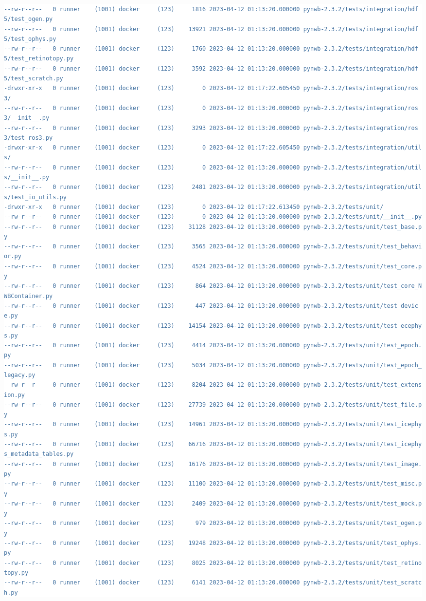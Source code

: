 ```diff
--rw-r--r--   0 runner    (1001) docker     (123)     1816 2023-04-12 01:13:20.000000 pynwb-2.3.2/tests/integration/hdf5/test_ogen.py
--rw-r--r--   0 runner    (1001) docker     (123)    13921 2023-04-12 01:13:20.000000 pynwb-2.3.2/tests/integration/hdf5/test_ophys.py
--rw-r--r--   0 runner    (1001) docker     (123)     1760 2023-04-12 01:13:20.000000 pynwb-2.3.2/tests/integration/hdf5/test_retinotopy.py
--rw-r--r--   0 runner    (1001) docker     (123)     3592 2023-04-12 01:13:20.000000 pynwb-2.3.2/tests/integration/hdf5/test_scratch.py
-drwxr-xr-x   0 runner    (1001) docker     (123)        0 2023-04-12 01:17:22.605450 pynwb-2.3.2/tests/integration/ros3/
--rw-r--r--   0 runner    (1001) docker     (123)        0 2023-04-12 01:13:20.000000 pynwb-2.3.2/tests/integration/ros3/__init__.py
--rw-r--r--   0 runner    (1001) docker     (123)     3293 2023-04-12 01:13:20.000000 pynwb-2.3.2/tests/integration/ros3/test_ros3.py
-drwxr-xr-x   0 runner    (1001) docker     (123)        0 2023-04-12 01:17:22.605450 pynwb-2.3.2/tests/integration/utils/
--rw-r--r--   0 runner    (1001) docker     (123)        0 2023-04-12 01:13:20.000000 pynwb-2.3.2/tests/integration/utils/__init__.py
--rw-r--r--   0 runner    (1001) docker     (123)     2481 2023-04-12 01:13:20.000000 pynwb-2.3.2/tests/integration/utils/test_io_utils.py
-drwxr-xr-x   0 runner    (1001) docker     (123)        0 2023-04-12 01:17:22.613450 pynwb-2.3.2/tests/unit/
--rw-r--r--   0 runner    (1001) docker     (123)        0 2023-04-12 01:13:20.000000 pynwb-2.3.2/tests/unit/__init__.py
--rw-r--r--   0 runner    (1001) docker     (123)    31128 2023-04-12 01:13:20.000000 pynwb-2.3.2/tests/unit/test_base.py
--rw-r--r--   0 runner    (1001) docker     (123)     3565 2023-04-12 01:13:20.000000 pynwb-2.3.2/tests/unit/test_behavior.py
--rw-r--r--   0 runner    (1001) docker     (123)     4524 2023-04-12 01:13:20.000000 pynwb-2.3.2/tests/unit/test_core.py
--rw-r--r--   0 runner    (1001) docker     (123)      864 2023-04-12 01:13:20.000000 pynwb-2.3.2/tests/unit/test_core_NWBContainer.py
--rw-r--r--   0 runner    (1001) docker     (123)      447 2023-04-12 01:13:20.000000 pynwb-2.3.2/tests/unit/test_device.py
--rw-r--r--   0 runner    (1001) docker     (123)    14154 2023-04-12 01:13:20.000000 pynwb-2.3.2/tests/unit/test_ecephys.py
--rw-r--r--   0 runner    (1001) docker     (123)     4414 2023-04-12 01:13:20.000000 pynwb-2.3.2/tests/unit/test_epoch.py
--rw-r--r--   0 runner    (1001) docker     (123)     5034 2023-04-12 01:13:20.000000 pynwb-2.3.2/tests/unit/test_epoch_legacy.py
--rw-r--r--   0 runner    (1001) docker     (123)     8204 2023-04-12 01:13:20.000000 pynwb-2.3.2/tests/unit/test_extension.py
--rw-r--r--   0 runner    (1001) docker     (123)    27739 2023-04-12 01:13:20.000000 pynwb-2.3.2/tests/unit/test_file.py
--rw-r--r--   0 runner    (1001) docker     (123)    14961 2023-04-12 01:13:20.000000 pynwb-2.3.2/tests/unit/test_icephys.py
--rw-r--r--   0 runner    (1001) docker     (123)    66716 2023-04-12 01:13:20.000000 pynwb-2.3.2/tests/unit/test_icephys_metadata_tables.py
--rw-r--r--   0 runner    (1001) docker     (123)    16176 2023-04-12 01:13:20.000000 pynwb-2.3.2/tests/unit/test_image.py
--rw-r--r--   0 runner    (1001) docker     (123)    11100 2023-04-12 01:13:20.000000 pynwb-2.3.2/tests/unit/test_misc.py
--rw-r--r--   0 runner    (1001) docker     (123)     2409 2023-04-12 01:13:20.000000 pynwb-2.3.2/tests/unit/test_mock.py
--rw-r--r--   0 runner    (1001) docker     (123)      979 2023-04-12 01:13:20.000000 pynwb-2.3.2/tests/unit/test_ogen.py
--rw-r--r--   0 runner    (1001) docker     (123)    19248 2023-04-12 01:13:20.000000 pynwb-2.3.2/tests/unit/test_ophys.py
--rw-r--r--   0 runner    (1001) docker     (123)     8025 2023-04-12 01:13:20.000000 pynwb-2.3.2/tests/unit/test_retinotopy.py
--rw-r--r--   0 runner    (1001) docker     (123)     6141 2023-04-12 01:13:20.000000 pynwb-2.3.2/tests/unit/test_scratch.py
```